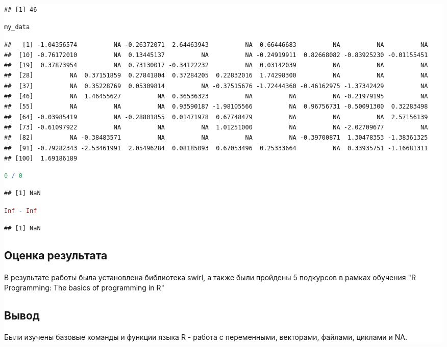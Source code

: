 ```
## [1] 46
```


``` r
my_data
```

```
##   [1] -1.04356574          NA -0.26372071  2.64463943          NA  0.66446683          NA          NA          NA
##  [10] -0.76172010          NA  0.13445137          NA          NA -0.24919911  0.82668082 -0.83925230 -0.01155451
##  [19]  0.37873954          NA  0.73130017 -0.34122232          NA  0.03142039          NA          NA          NA
##  [28]          NA  0.37151859  0.27841804  0.37284205  0.22832016  1.74298300          NA          NA          NA
##  [37]          NA  0.35228769  0.05309814          NA -0.37515676 -1.72444360 -0.46162975 -1.37342429          NA
##  [46]          NA  1.46455627          NA  0.36536323          NA          NA          NA -0.21979195          NA
##  [55]          NA          NA          NA  0.93590187 -1.98105566          NA  0.96756731 -0.50091300  0.32283498
##  [64] -0.03985419          NA -0.28801855  0.01471978  0.67748479          NA          NA          NA  2.57156139
##  [73] -0.61097922          NA          NA          NA  1.01251000          NA          NA -2.02709677          NA
##  [82]          NA -0.38483571          NA          NA          NA          NA -0.39700871  1.30478353 -1.38361325
##  [91] -0.79282343 -2.53461991  2.05496284  0.08185093  0.67053496  0.25333664          NA  0.33935751 -1.16681311
## [100]  1.69186189
```


``` r
0 / 0
```

```
## [1] NaN
```


``` r
Inf - Inf
```

```
## [1] NaN
```

## Оценка результата

В результате работы была установлена библиотека swirl, а также были пройдены 5 подкурсов в рамках обучения "R Programming: The basics of programming in R"

## Вывод

Были изучены базовые команды и функции языка R - работа с переменными, векторами, файлами, циклами и NA.
